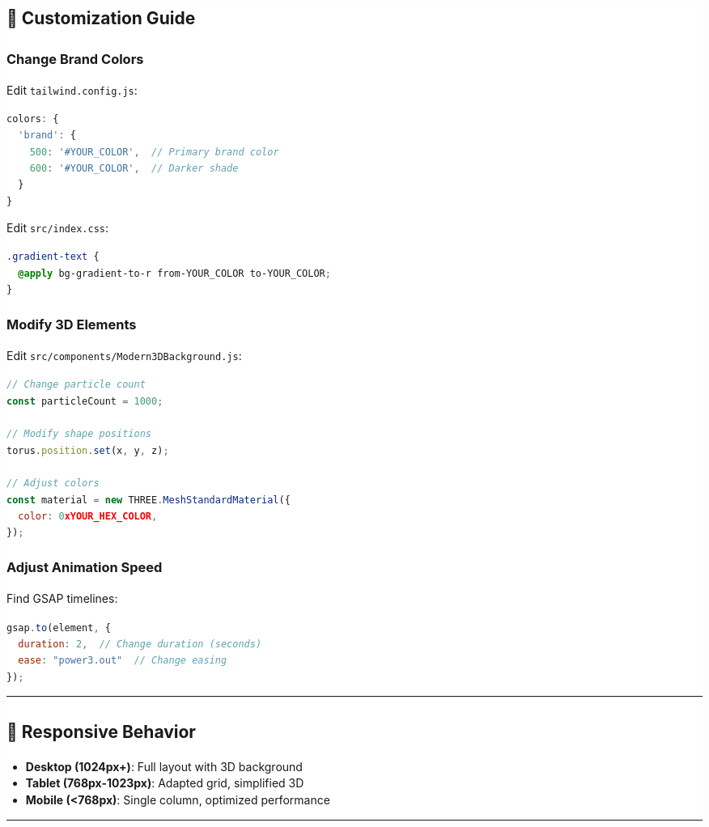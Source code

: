 
## 🔧 Customization Guide

### Change Brand Colors

Edit `tailwind.config.js`:
```javascript
colors: {
  'brand': {
    500: '#YOUR_COLOR',  // Primary brand color
    600: '#YOUR_COLOR',  // Darker shade
  }
}
```

Edit `src/index.css`:
```css
.gradient-text {
  @apply bg-gradient-to-r from-YOUR_COLOR to-YOUR_COLOR;
}
```

### Modify 3D Elements

Edit `src/components/Modern3DBackground.js`:
```javascript
// Change particle count
const particleCount = 1000;

// Modify shape positions
torus.position.set(x, y, z);

// Adjust colors
const material = new THREE.MeshStandardMaterial({
  color: 0xYOUR_HEX_COLOR,
});
```

### Adjust Animation Speed

Find GSAP timelines:
```javascript
gsap.to(element, {
  duration: 2,  // Change duration (seconds)
  ease: "power3.out"  // Change easing
});
```

---

## 📱 Responsive Behavior

- **Desktop (1024px+)**: Full layout with 3D background
- **Tablet (768px-1023px)**: Adapted grid, simplified 3D
- **Mobile (<768px)**: Single column, optimized performance

---